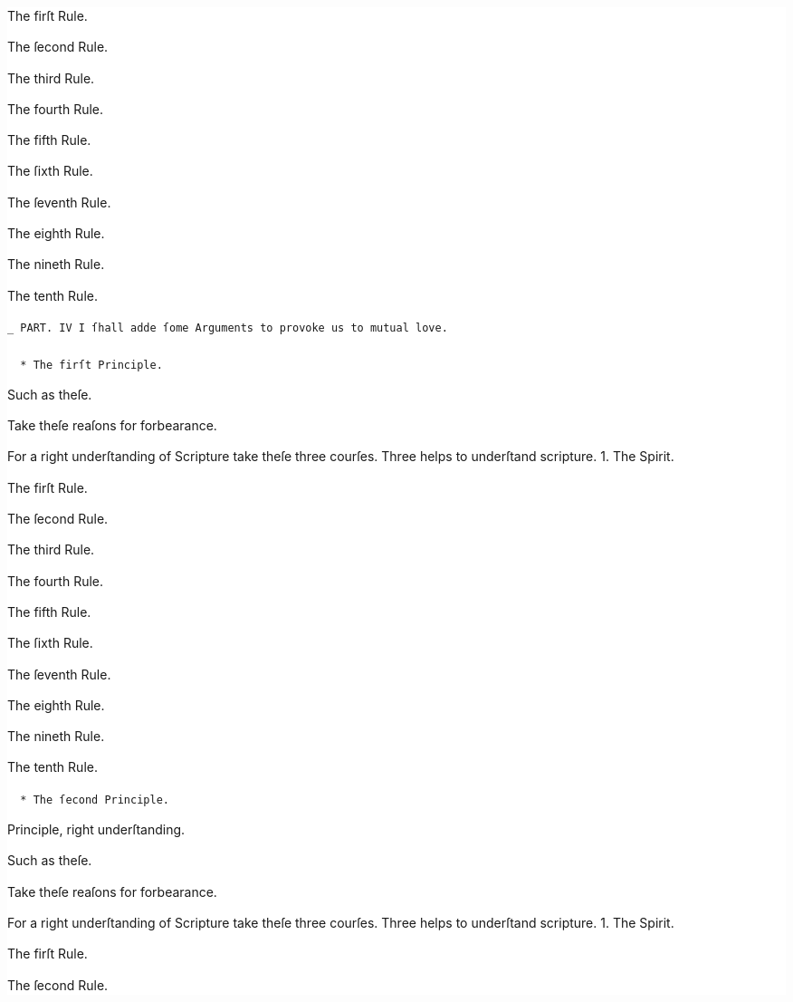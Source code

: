 The firſt Rule.

The ſecond Rule.

The third Rule.

The fourth Rule.

The fifth Rule.

The ſixth Rule.

The ſeventh Rule.

The eighth Rule.

The nineth Rule.

The tenth Rule.

    _ PART. IV I ſhall adde ſome Arguments to provoke us to mutual love.

      * The firſt Principle.

Such as theſe.

Take theſe reaſons for forbearance.

For a right underſtanding of Scripture take theſe three courſes.
Three helps to underſtand scripture. 1. The Spirit.

The firſt Rule.

The ſecond Rule.

The third Rule.

The fourth Rule.

The fifth Rule.

The ſixth Rule.

The ſeventh Rule.

The eighth Rule.

The nineth Rule.

The tenth Rule.

      * The ſecond Principle.
Principle, right underſtanding.

Such as theſe.

Take theſe reaſons for forbearance.

For a right underſtanding of Scripture take theſe three courſes.
Three helps to underſtand scripture. 1. The Spirit.

The firſt Rule.

The ſecond Rule.
